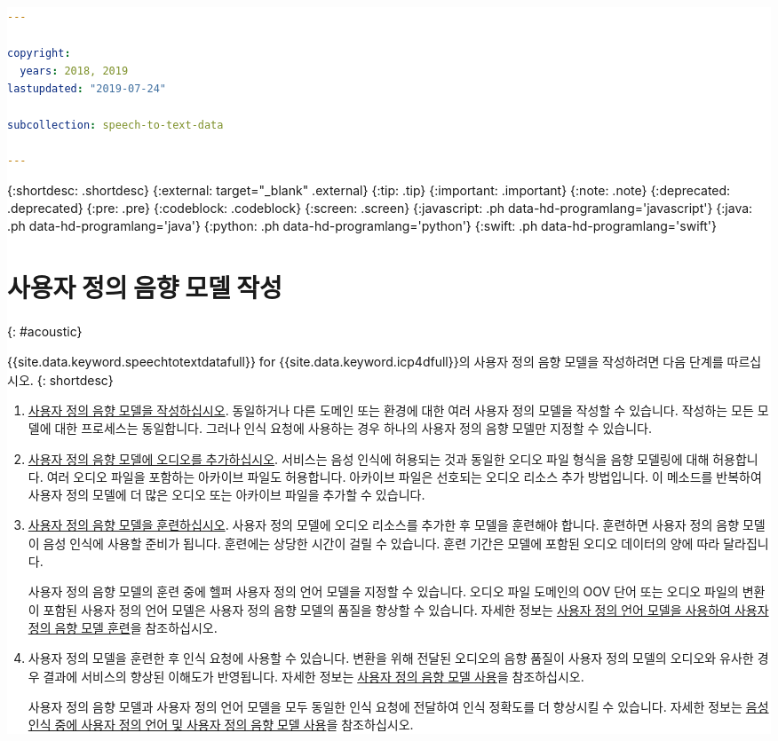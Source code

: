 ```yaml
---

copyright:
  years: 2018, 2019
lastupdated: "2019-07-24"

subcollection: speech-to-text-data

---
```


{:shortdesc: .shortdesc}
{:external: target="_blank" .external}
{:tip: .tip}
{:important: .important}
{:note: .note}
{:deprecated: .deprecated}
{:pre: .pre}
{:codeblock: .codeblock}
{:screen: .screen}
{:javascript: .ph data-hd-programlang='javascript'}
{:java: .ph data-hd-programlang='java'}
{:python: .ph data-hd-programlang='python'}
{:swift: .ph data-hd-programlang='swift'}

# 사용자 정의 음향 모델 작성
{: #acoustic}

{{site.data.keyword.speechtotextdatafull}} for {{site.data.keyword.icp4dfull}}의 사용자 정의 음향 모델을 작성하려면 다음 단계를 따르십시오.
{: shortdesc}

1.  [사용자 정의 음향 모델을 작성하십시오](#createModel-acoustic). 동일하거나 다른 도메인 또는 환경에 대한 여러 사용자 정의 모델을 작성할 수 있습니다. 작성하는 모든 모델에 대한 프로세스는 동일합니다. 그러나 인식 요청에 사용하는 경우 하나의 사용자 정의 음향 모델만 지정할 수 있습니다.
1.  [사용자 정의 음향 모델에 오디오를 추가하십시오](#addAudio). 서비스는 음성 인식에 허용되는 것과 동일한 오디오 파일 형식을 음향 모델링에 대해 허용합니다. 여러 오디오 파일을 포함하는 아카이브 파일도 허용합니다. 아카이브 파일은 선호되는 오디오 리소스 추가 방법입니다. 이 메소드를 반복하여 사용자 정의 모델에 더 많은 오디오 또는 아카이브 파일을 추가할 수 있습니다.
1.  [사용자 정의 음향 모델을 훈련하십시오](#trainModel-acoustic). 사용자 정의 모델에 오디오 리소스를 추가한 후 모델을 훈련해야 합니다. 훈련하면 사용자 정의 음향 모델이 음성 인식에 사용할 준비가 됩니다. 훈련에는 상당한 시간이 걸릴 수 있습니다. 훈련 기간은 모델에 포함된 오디오 데이터의 양에 따라 달라집니다.

    사용자 정의 음향 모델의 훈련 중에 헬퍼 사용자 정의 언어 모델을 지정할 수 있습니다. 오디오 파일 도메인의 OOV 단어 또는 오디오 파일의 변환이 포함된 사용자 정의 언어 모델은 사용자 정의 음향 모델의 품질을 향상할 수 있습니다. 자세한 정보는 [사용자 정의 언어 모델을 사용하여 사용자 정의 음향 모델 훈련](/docs/services/speech-to-text-data?topic=speech-to-text-data-useBoth#useBothTrain)을 참조하십시오.
1.  사용자 정의 모델을 훈련한 후 인식 요청에 사용할 수 있습니다. 변환을 위해 전달된 오디오의 음향 품질이 사용자 정의 모델의 오디오와 유사한 경우 결과에 서비스의 향상된 이해도가 반영됩니다. 자세한 정보는 [사용자 정의 음향 모델 사용](/docs/services/speech-to-text-data?topic=speech-to-text-data-acousticUse)을 참조하십시오.

    사용자 정의 음향 모델과 사용자 정의 언어 모델을 모두 동일한 인식 요청에 전달하여 인식 정확도를 더 향상시킬 수 있습니다. 자세한 정보는 [음성 인식 중에 사용자 정의 언어 및 사용자 정의 음향 모델 사용](/docs/services/speech-to-text-data?topic=speech-to-text-data-useBoth#useBothRecognize)을 참조하십시오.
